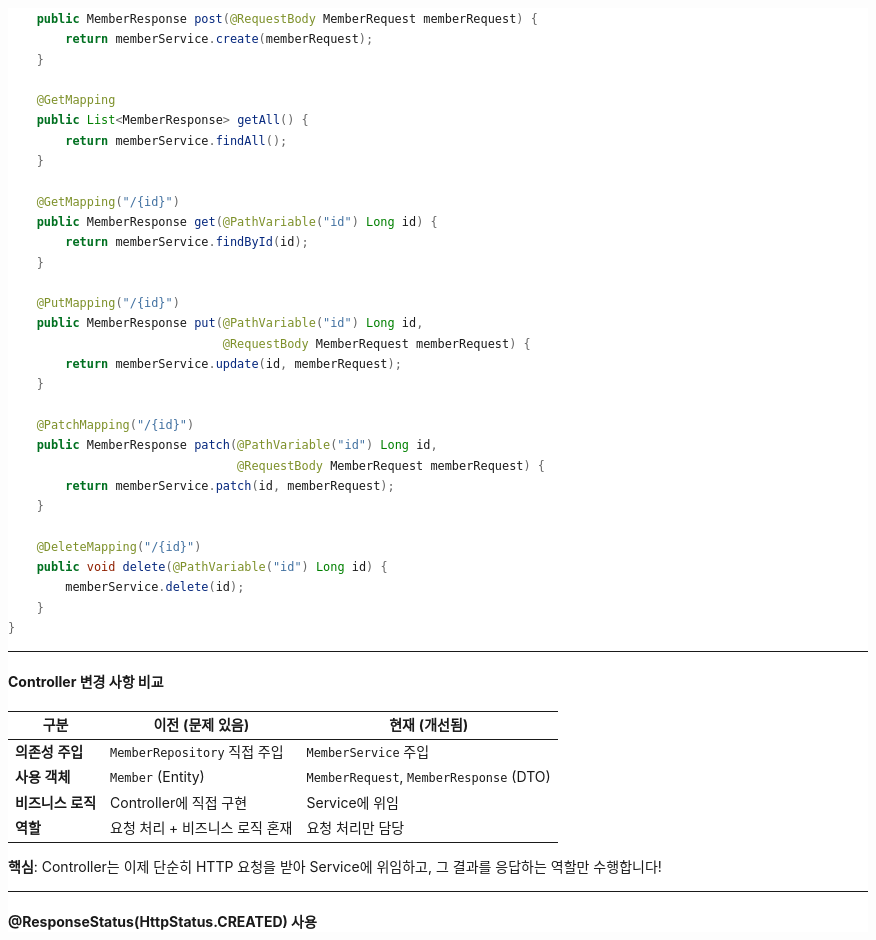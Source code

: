 ```java
    public MemberResponse post(@RequestBody MemberRequest memberRequest) {
        return memberService.create(memberRequest);
    }

    @GetMapping
    public List<MemberResponse> getAll() {
        return memberService.findAll();
    }

    @GetMapping("/{id}")
    public MemberResponse get(@PathVariable("id") Long id) {
        return memberService.findById(id);
    }

    @PutMapping("/{id}")
    public MemberResponse put(@PathVariable("id") Long id, 
                              @RequestBody MemberRequest memberRequest) {
        return memberService.update(id, memberRequest);
    }

    @PatchMapping("/{id}")
    public MemberResponse patch(@PathVariable("id") Long id, 
                                @RequestBody MemberRequest memberRequest) {
        return memberService.patch(id, memberRequest);
    }

    @DeleteMapping("/{id}")
    public void delete(@PathVariable("id") Long id) {
        memberService.delete(id);
    }
}
```

---

#### Controller 변경 사항 비교

| 구분 | 이전 (문제 있음) | 현재 (개선됨) |
|-----|----------------|-------------|
| **의존성 주입** | `MemberRepository` 직접 주입 | `MemberService` 주입 |
| **사용 객체** | `Member` (Entity) | `MemberRequest`, `MemberResponse` (DTO) |
| **비즈니스 로직** | Controller에 직접 구현 | Service에 위임 |
| **역할** | 요청 처리 + 비즈니스 로직 혼재 | 요청 처리만 담당 |

**핵심**: Controller는 이제 단순히 HTTP 요청을 받아 Service에 위임하고, 그 결과를 응답하는 역할만 수행합니다!

---

#### @ResponseStatus(HttpStatus.CREATED) 사용
